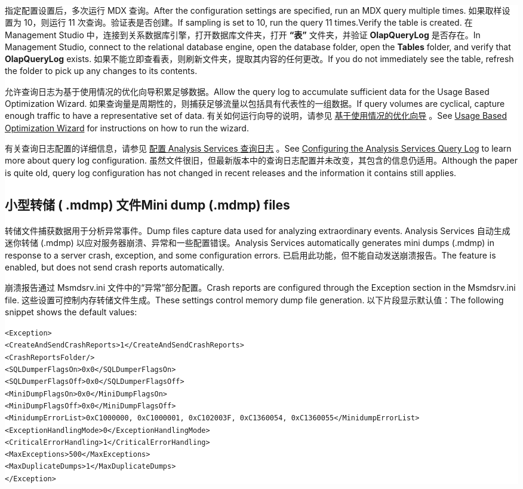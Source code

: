  <span data-ttu-id="67e4f-191">指定配置设置后，多次运行 MDX 查询。</span><span class="sxs-lookup"><span data-stu-id="67e4f-191">After the configuration settings are specified, run an MDX query multiple times.</span></span> <span data-ttu-id="67e4f-192">如果取样设置为 10，则运行 11 次查询。验证表是否创建。</span><span class="sxs-lookup"><span data-stu-id="67e4f-192">If sampling is set to 10, run the query 11 times.Verify the table is created.</span></span> <span data-ttu-id="67e4f-193">在 Management Studio 中，连接到关系数据库引擎，打开数据库文件夹，打开 **“表”** 文件夹，并验证 **OlapQueryLog** 是否存在。</span><span class="sxs-lookup"><span data-stu-id="67e4f-193">In Management Studio, connect to the relational database engine, open the database folder, open the **Tables** folder, and verify that **OlapQueryLog** exists.</span></span> <span data-ttu-id="67e4f-194">如果不能立即查看表，则刷新文件夹，提取其内容的任何更改。</span><span class="sxs-lookup"><span data-stu-id="67e4f-194">If you do not immediately see the table, refresh the folder to pick up any changes to its contents.</span></span>  
  
 <span data-ttu-id="67e4f-195">允许查询日志为基于使用情况的优化向导积累足够数据。</span><span class="sxs-lookup"><span data-stu-id="67e4f-195">Allow the query log to accumulate sufficient data for the Usage Based Optimization Wizard.</span></span> <span data-ttu-id="67e4f-196">如果查询量是周期性的，则捕获足够流量以包括具有代表性的一组数据。</span><span class="sxs-lookup"><span data-stu-id="67e4f-196">If query volumes are cyclical, capture enough traffic to have a representative set of data.</span></span> <span data-ttu-id="67e4f-197">有关如何运行向导的说明，请参见 [基于使用情况的优化向导](https://msdn.microsoft.com/library/ms189706.aspx) 。</span><span class="sxs-lookup"><span data-stu-id="67e4f-197">See [Usage Based Optimization Wizard](https://msdn.microsoft.com/library/ms189706.aspx) for instructions on how to run the wizard.</span></span>  
  
 <span data-ttu-id="67e4f-198">有关查询日志配置的详细信息，请参见 [配置 Analysis Services 查询日志](https://technet.microsoft.com/library/Cc917676) 。</span><span class="sxs-lookup"><span data-stu-id="67e4f-198">See [Configuring the Analysis Services Query Log](https://technet.microsoft.com/library/Cc917676) to learn more about query log configuration.</span></span> <span data-ttu-id="67e4f-199">虽然文件很旧，但最新版本中的查询日志配置并未改变，其包含的信息仍适用。</span><span class="sxs-lookup"><span data-stu-id="67e4f-199">Although the paper is quite old, query log configuration has not changed in recent releases and the information it contains still applies.</span></span>  
  
##  <a name="mini-dump-mdmp-files"></a><a name="bkmk_mdmp"></a><span data-ttu-id="67e4f-200">小型转储 ( .mdmp) 文件</span><span class="sxs-lookup"><span data-stu-id="67e4f-200">Mini dump (.mdmp) files</span></span>  
 <span data-ttu-id="67e4f-201">转储文件捕获数据用于分析异常事件。</span><span class="sxs-lookup"><span data-stu-id="67e4f-201">Dump files capture data used for analyzing extraordinary events.</span></span> <span data-ttu-id="67e4f-202">Analysis Services 自动生成迷你转储 (.mdmp) 以应对服务器崩溃、异常和一些配置错误。</span><span class="sxs-lookup"><span data-stu-id="67e4f-202">Analysis Services automatically generates mini dumps (.mdmp) in response to a server crash, exception, and some configuration errors.</span></span> <span data-ttu-id="67e4f-203">已启用此功能，但不能自动发送崩溃报告。</span><span class="sxs-lookup"><span data-stu-id="67e4f-203">The feature is enabled, but does not send crash reports automatically.</span></span>  
  
 <span data-ttu-id="67e4f-204">崩溃报告通过 Msmdsrv.ini 文件中的“异常”部分配置。</span><span class="sxs-lookup"><span data-stu-id="67e4f-204">Crash reports are configured through the Exception section in the Msmdsrv.ini file.</span></span> <span data-ttu-id="67e4f-205">这些设置可控制内存转储文件生成。</span><span class="sxs-lookup"><span data-stu-id="67e4f-205">These settings control memory dump file generation.</span></span> <span data-ttu-id="67e4f-206">以下片段显示默认值：</span><span class="sxs-lookup"><span data-stu-id="67e4f-206">The following snippet shows the default values:</span></span>  
  
```  
<Exception>  
<CreateAndSendCrashReports>1</CreateAndSendCrashReports>  
<CrashReportsFolder/>  
<SQLDumperFlagsOn>0x0</SQLDumperFlagsOn>  
<SQLDumperFlagsOff>0x0</SQLDumperFlagsOff>  
<MiniDumpFlagsOn>0x0</MiniDumpFlagsOn>  
<MiniDumpFlagsOff>0x0</MiniDumpFlagsOff>  
<MinidumpErrorList>0xC1000000, 0xC1000001, 0xC102003F, 0xC1360054, 0xC1360055</MinidumpErrorList>  
<ExceptionHandlingMode>0</ExceptionHandlingMode>  
<CriticalErrorHandling>1</CriticalErrorHandling>  
<MaxExceptions>500</MaxExceptions>  
<MaxDuplicateDumps>1</MaxDuplicateDumps>  
</Exception>  
```  
  
